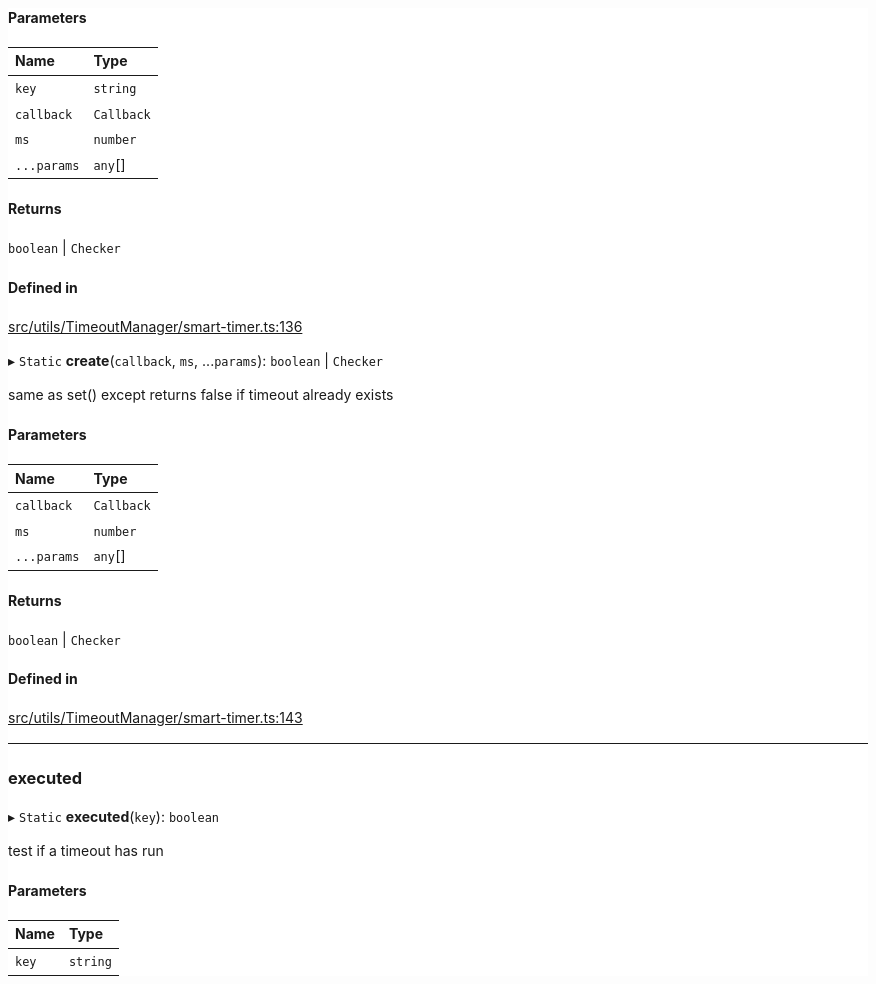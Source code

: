 #### Parameters

| Name | Type |
| :------ | :------ |
| `key` | `string` |
| `callback` | `Callback` |
| `ms` | `number` |
| `...params` | `any`[] |

#### Returns

`boolean` \| `Checker`

#### Defined in

[src/utils/TimeoutManager/smart-timer.ts:136](https://github.com/MaastrichtU-IDS/perfect-graph/blob/451d41e/src/utils/TimeoutManager/smart-timer.ts#L136)

▸ `Static` **create**(`callback`, `ms`, ...`params`): `boolean` \| `Checker`

same as set() except returns false if timeout already exists

#### Parameters

| Name | Type |
| :------ | :------ |
| `callback` | `Callback` |
| `ms` | `number` |
| `...params` | `any`[] |

#### Returns

`boolean` \| `Checker`

#### Defined in

[src/utils/TimeoutManager/smart-timer.ts:143](https://github.com/MaastrichtU-IDS/perfect-graph/blob/451d41e/src/utils/TimeoutManager/smart-timer.ts#L143)

___

### executed

▸ `Static` **executed**(`key`): `boolean`

test if a timeout has run

#### Parameters

| Name | Type |
| :------ | :------ |
| `key` | `string` |

